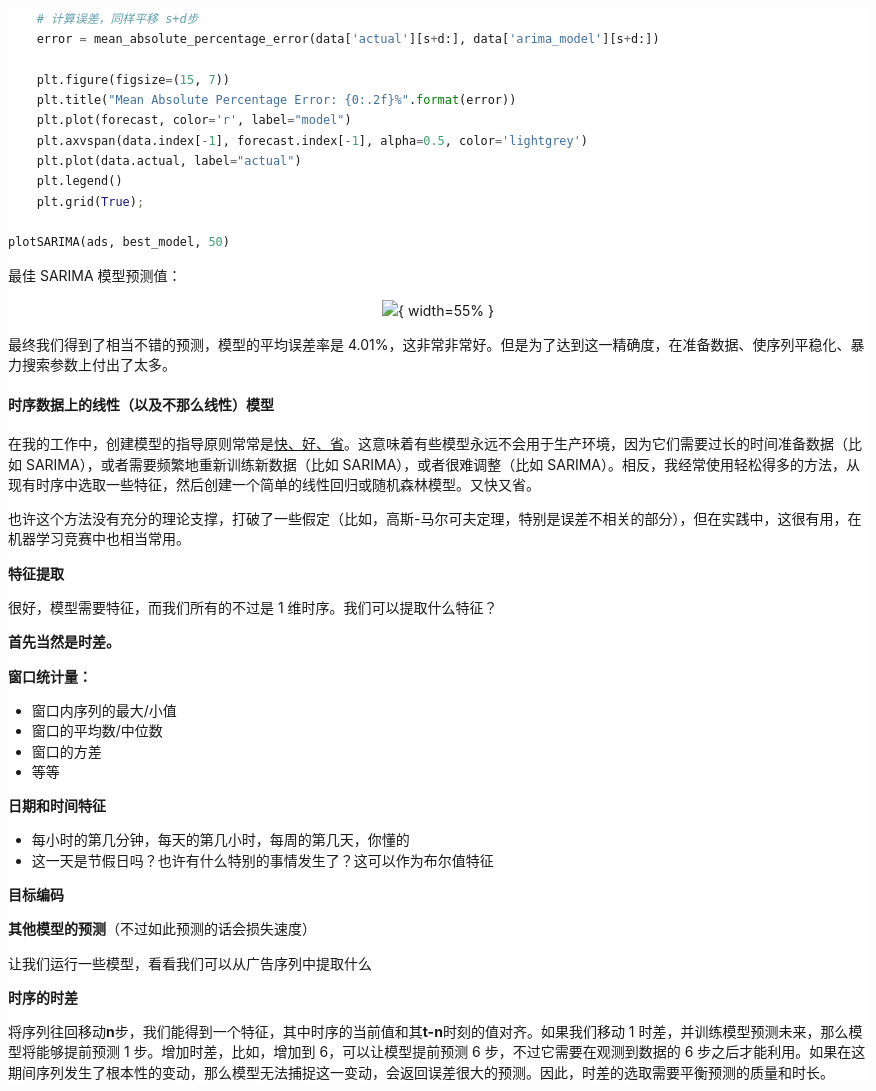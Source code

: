 ```python
    # 计算误差，同样平移 s+d步
    error = mean_absolute_percentage_error(data['actual'][s+d:], data['arima_model'][s+d:])

    plt.figure(figsize=(15, 7))
    plt.title("Mean Absolute Percentage Error: {0:.2f}%".format(error))
    plt.plot(forecast, color='r', label="model")
    plt.axvspan(data.index[-1], forecast.index[-1], alpha=0.5, color='lightgrey')
    plt.plot(data.actual, label="actual")
    plt.legend()
    plt.grid(True);

plotSARIMA(ads, best_model, 50)
```

最佳 SARIMA 模型预测值：

<center>

![](http://images.iterate.site/blog/image/20190704/lKgtrEPvyPVz.png?imageslim){ width=55% }

</center>


最终我们得到了相当不错的预测，模型的平均误差率是 4.01%，这非常非常好。但是为了达到这一精确度，在准备数据、使序列平稳化、暴力搜索参数上付出了太多。

#### 时序数据上的线性（以及不那么线性）模型

在我的工作中，创建模型的指导原则常常是[快、好、省](http://fastgood.cheap/)。这意味着有些模型永远不会用于生产环境，因为它们需要过长的时间准备数据（比如 SARIMA），或者需要频繁地重新训练新数据（比如 SARIMA），或者很难调整（比如 SARIMA）。相反，我经常使用轻松得多的方法，从现有时序中选取一些特征，然后创建一个简单的线性回归或随机森林模型。又快又省。

也许这个方法没有充分的理论支撑，打破了一些假定（比如，高斯-马尔可夫定理，特别是误差不相关的部分），但在实践中，这很有用，在机器学习竞赛中也相当常用。

**特征提取**

很好，模型需要特征，而我们所有的不过是 1 维时序。我们可以提取什么特征？

**首先当然是时差。**

**窗口统计量：**

- 窗口内序列的最大/小值
- 窗口的平均数/中位数
- 窗口的方差
- 等等

**日期和时间特征**

- 每小时的第几分钟，每天的第几小时，每周的第几天，你懂的
- 这一天是节假日吗？也许有什么特别的事情发生了？这可以作为布尔值特征

**目标编码**

**其他模型的预测**（不过如此预测的话会损失速度）

让我们运行一些模型，看看我们可以从广告序列中提取什么

**时序的时差**

将序列往回移动**n**步，我们能得到一个特征，其中时序的当前值和其**t-n**时刻的值对齐。如果我们移动 1 时差，并训练模型预测未来，那么模型将能够提前预测 1 步。增加时差，比如，增加到 6，可以让模型提前预测 6 步，不过它需要在观测到数据的 6 步之后才能利用。如果在这期间序列发生了根本性的变动，那么模型无法捕捉这一变动，会返回误差很大的预测。因此，时差的选取需要平衡预测的质量和时长。
